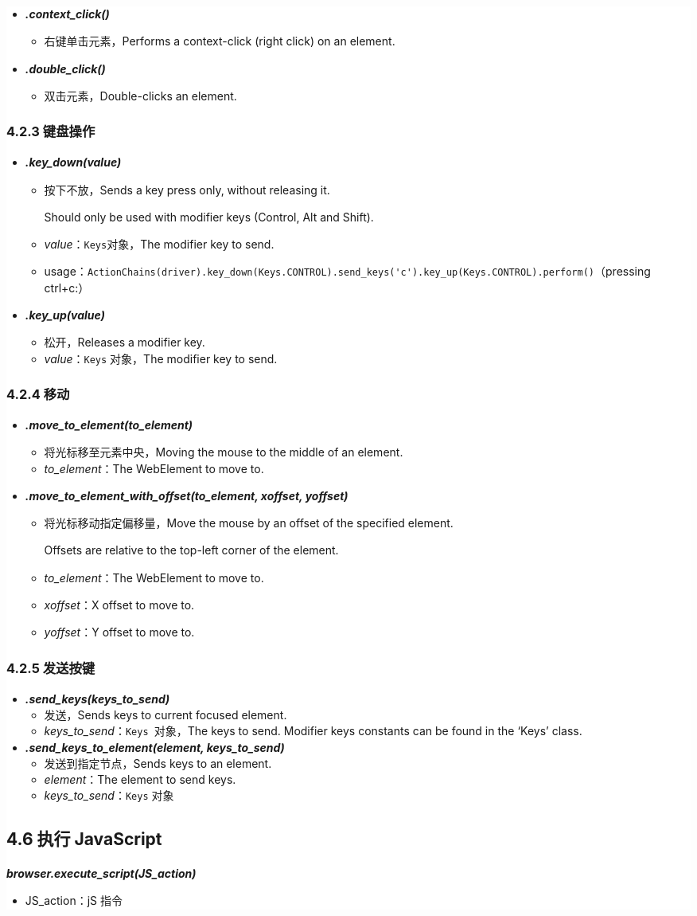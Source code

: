 - ***.context_click()***
  - 右键单击元素，Performs a context-click (right click) on an element.

- ***.double_click()***
  - 双击元素，Double-clicks an element.

### 4.2.3 键盘操作

- ***.key_down(value)***

  - 按下不放，Sends a key press only, without releasing it.

    Should only be used with modifier keys (Control, Alt and Shift).

  - *value*：`Keys`对象，The modifier key to send. 
  - usage：`ActionChains(driver).key_down(Keys.CONTROL).send_keys('c').key_up(Keys.CONTROL).perform()`（pressing ctrl+c:）

- ***.key_up(value)***
  - 松开，Releases a modifier key.
  - *value*：`Keys` 对象，The modifier key to send. 

### 4.2.4 移动

- ***.move_to_element(to_element)***

  - 将光标移至元素中央，Moving the mouse to the middle of an element.
  - *to_element*：The WebElement to move to.

- ***.move_to_element_with_offset(to_element, xoffset, yoffset)***

  - 将光标移动指定偏移量，Move the mouse by an offset of the specified element.

    Offsets are relative to the top-left corner of the element.

  - *to_element*：The WebElement to move to.

  - *xoffset*：X offset to move to.

  - *yoffset*：Y offset to move to.

### 4.2.5 发送按键

- ***.send_keys(keys_to_send)***
  - 发送，Sends keys to current focused element.
  - *keys_to_send*：`Keys `对象，The keys to send. Modifier keys constants can be found in the ‘Keys’ class.
- ***.send_keys_to_element(element, keys_to_send)***
  - 发送到指定节点，Sends keys to an element.
  - *element*：The element to send keys.
  - *keys_to_send*：`Keys` 对象

## 4.6 执行 JavaScript

***browser.execute_script(JS_action)***

- JS_action：jS 指令
